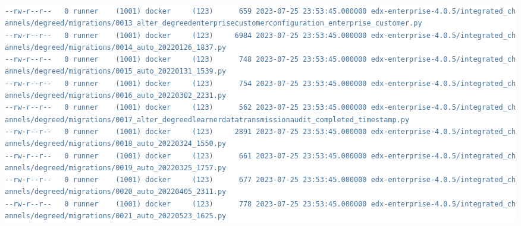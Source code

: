 ```diff
--rw-r--r--   0 runner    (1001) docker     (123)      659 2023-07-25 23:53:45.000000 edx-enterprise-4.0.5/integrated_channels/degreed/migrations/0013_alter_degreedenterprisecustomerconfiguration_enterprise_customer.py
--rw-r--r--   0 runner    (1001) docker     (123)     6984 2023-07-25 23:53:45.000000 edx-enterprise-4.0.5/integrated_channels/degreed/migrations/0014_auto_20220126_1837.py
--rw-r--r--   0 runner    (1001) docker     (123)      748 2023-07-25 23:53:45.000000 edx-enterprise-4.0.5/integrated_channels/degreed/migrations/0015_auto_20220131_1539.py
--rw-r--r--   0 runner    (1001) docker     (123)      754 2023-07-25 23:53:45.000000 edx-enterprise-4.0.5/integrated_channels/degreed/migrations/0016_auto_20220302_2231.py
--rw-r--r--   0 runner    (1001) docker     (123)      562 2023-07-25 23:53:45.000000 edx-enterprise-4.0.5/integrated_channels/degreed/migrations/0017_alter_degreedlearnerdatatransmissionaudit_completed_timestamp.py
--rw-r--r--   0 runner    (1001) docker     (123)     2891 2023-07-25 23:53:45.000000 edx-enterprise-4.0.5/integrated_channels/degreed/migrations/0018_auto_20220324_1550.py
--rw-r--r--   0 runner    (1001) docker     (123)      661 2023-07-25 23:53:45.000000 edx-enterprise-4.0.5/integrated_channels/degreed/migrations/0019_auto_20220325_1757.py
--rw-r--r--   0 runner    (1001) docker     (123)      677 2023-07-25 23:53:45.000000 edx-enterprise-4.0.5/integrated_channels/degreed/migrations/0020_auto_20220405_2311.py
--rw-r--r--   0 runner    (1001) docker     (123)      778 2023-07-25 23:53:45.000000 edx-enterprise-4.0.5/integrated_channels/degreed/migrations/0021_auto_20220523_1625.py

